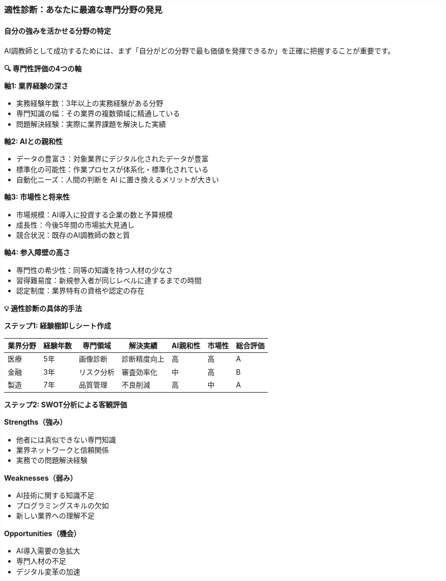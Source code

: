### 適性診断：あなたに最適な専門分野の発見

#### 自分の強みを活かせる分野の特定

AI調教師として成功するためには、まず「自分がどの分野で最も価値を発揮できるか」を正確に把握することが重要です。

**🔍 専門性評価の4つの軸**

**軸1: 業界経験の深さ**
- 実務経験年数：3年以上の実務経験がある分野
- 専門知識の幅：その業界の複数領域に精通している
- 問題解決経験：実際に業界課題を解決した実績

**軸2: AIとの親和性**
- データの豊富さ：対象業界にデジタル化されたデータが豊富
- 標準化の可能性：作業プロセスが体系化・標準化されている
- 自動化ニーズ：人間の判断を AI に置き換えるメリットが大きい

**軸3: 市場性と将来性**
- 市場規模：AI導入に投資する企業の数と予算規模
- 成長性：今後5年間の市場拡大見通し
- 競合状況：既存のAI調教師の数と質

**軸4: 参入障壁の高さ**
- 専門性の希少性：同等の知識を持つ人材の少なさ
- 習得難易度：新規参入者が同じレベルに達するまでの時間
- 認定制度：業界特有の資格や認定の存在

**💡 適性診断の具体的手法**

**ステップ1: 経験棚卸しシート作成**

| 業界分野 | 経験年数 | 専門領域 | 解決実績 | AI親和性 | 市場性 | 総合評価 |
|---------|----------|----------|----------|----------|--------|----------|
| 医療 | 5年 | 画像診断 | 診断精度向上 | 高 | 高 | A |
| 金融 | 3年 | リスク分析 | 審査効率化 | 中 | 高 | B |
| 製造 | 7年 | 品質管理 | 不良削減 | 高 | 中 | A |

**ステップ2: SWOT分析による客観評価**

**Strengths（強み）**
- 他者には真似できない専門知識
- 業界ネットワークと信頼関係
- 実務での問題解決経験

**Weaknesses（弱み）**  
- AI技術に関する知識不足
- プログラミングスキルの欠如
- 新しい業界への理解不足

**Opportunities（機会）**
- AI導入需要の急拡大
- 専門人材の不足
- デジタル変革の加速
